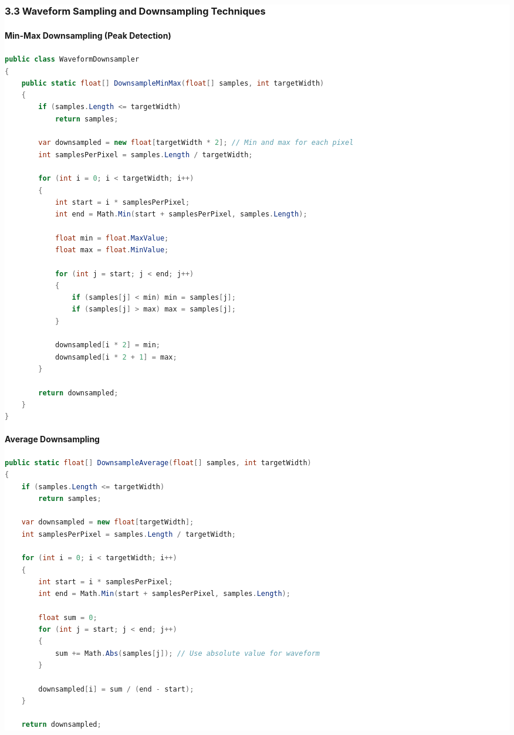 ### 3.3 Waveform Sampling and Downsampling Techniques

#### Min-Max Downsampling (Peak Detection)

```csharp
public class WaveformDownsampler
{
    public static float[] DownsampleMinMax(float[] samples, int targetWidth)
    {
        if (samples.Length <= targetWidth)
            return samples;

        var downsampled = new float[targetWidth * 2]; // Min and max for each pixel
        int samplesPerPixel = samples.Length / targetWidth;

        for (int i = 0; i < targetWidth; i++)
        {
            int start = i * samplesPerPixel;
            int end = Math.Min(start + samplesPerPixel, samples.Length);

            float min = float.MaxValue;
            float max = float.MinValue;

            for (int j = start; j < end; j++)
            {
                if (samples[j] < min) min = samples[j];
                if (samples[j] > max) max = samples[j];
            }

            downsampled[i * 2] = min;
            downsampled[i * 2 + 1] = max;
        }

        return downsampled;
    }
}
```

#### Average Downsampling

```csharp
public static float[] DownsampleAverage(float[] samples, int targetWidth)
{
    if (samples.Length <= targetWidth)
        return samples;

    var downsampled = new float[targetWidth];
    int samplesPerPixel = samples.Length / targetWidth;

    for (int i = 0; i < targetWidth; i++)
    {
        int start = i * samplesPerPixel;
        int end = Math.Min(start + samplesPerPixel, samples.Length);

        float sum = 0;
        for (int j = start; j < end; j++)
        {
            sum += Math.Abs(samples[j]); // Use absolute value for waveform
        }

        downsampled[i] = sum / (end - start);
    }

    return downsampled;
```
